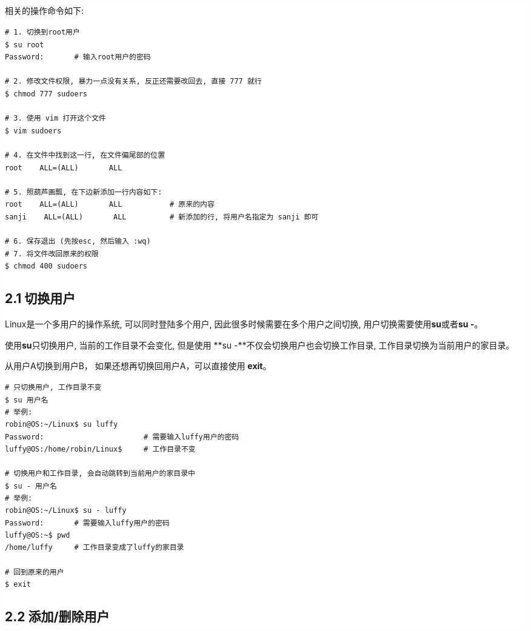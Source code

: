 相关的操作命令如下:

```shell
# 1. 切换到root用户
$ su root
Password: 		# 输入root用户的密码

# 2. 修改文件权限, 暴力一点没有关系, 反正还需要改回去, 直接 777 就行
$ chmod 777 sudoers

# 3. 使用 vim 打开这个文件
$ vim sudoers

# 4. 在文件中找到这一行, 在文件偏尾部的位置
root    ALL=(ALL)       ALL

# 5. 照葫芦画瓢, 在下边新添加一行内容如下:
root    ALL=(ALL)       ALL           # 原来的内容
sanji    ALL=(ALL)       ALL          # 新添加的行, 将用户名指定为 sanji 即可

# 6. 保存退出 (先按esc, 然后输入 :wq)
# 7. 将文件改回原来的权限
$ chmod 400 sudoers
```

## 2.1 切换用户

Linux是一个多用户的操作系统, 可以同时登陆多个用户, 因此很多时候需要在多个用户之间切换, 用户切换需要使用**su**或者**su -**。

使用**su**只切换用户, 当前的工作目录不会变化, 但是使用 **su -**不仅会切换用户也会切换工作目录, 工作目录切换为当前用户的家目录。

从用户A切换到用户B， 如果还想再切换回用户A，可以直接使用 **exit**。

```shell
# 只切换用户, 工作目录不变
$ su 用户名
# 举例:
robin@OS:~/Linux$ su luffy
Password:                       # 需要输入luffy用户的密码
luffy@OS:/home/robin/Linux$	    # 工作目录不变

# 切换用户和工作目录, 会自动跳转到当前用户的家目录中
$ su - 用户名
# 举例:
robin@OS:~/Linux$ su - luffy
Password: 		# 需要输入luffy用户的密码
luffy@OS:~$ pwd
/home/luffy		# 工作目录变成了luffy的家目录

# 回到原来的用户
$ exit
```

## 2.2 添加/删除用户
